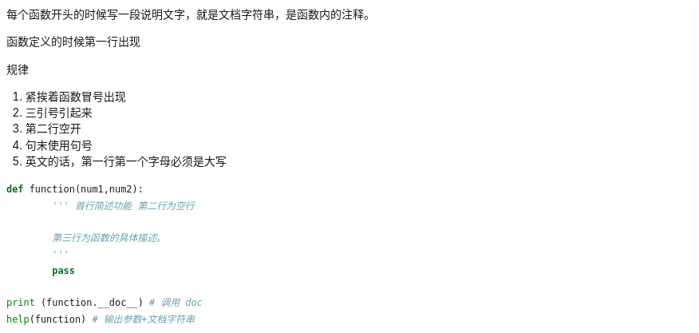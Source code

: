 每个函数开头的时候写一段说明文字，就是文档字符串，是函数内的注释。

函数定义的时候第一行出现

规律

1. 紧挨着函数冒号出现
2. 三引号引起来
3. 第二行空开
4. 句末使用句号
5. 英文的话，第一行第一个字母必须是大写

```python
def function(num1,num2):
        ''' 首行简述功能 第二行为空行
        
        第三行为函数的具体描述。
        '''
        pass
 
print (function.__doc__) # 调用 doc
help(function) # 输出参数+文档字符串
```


